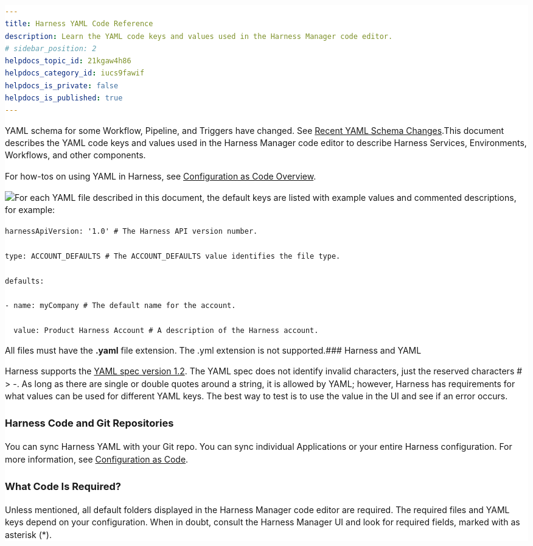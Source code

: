 ```yaml
---
title: Harness YAML Code Reference
description: Learn the YAML code keys and values used in the Harness Manager code editor.
# sidebar_position: 2
helpdocs_topic_id: 21kgaw4h86
helpdocs_category_id: iucs9fawif
helpdocs_is_private: false
helpdocs_is_published: true
---
```


YAML schema for some Workflow, Pipeline, and Triggers have changed. See [Recent YAML Schema Changes](/article/wkp9blw8pf-recent-yaml-schema-changes).This document describes the YAML code keys and values used in the Harness Manager code editor to describe Harness Services, Environments, Workflows, and other components.

For how-tos on using YAML in Harness, see [Configuration as Code Overview](/article/htvzryeqjw-configuration-as-code).

![](https://files.helpdocs.io/kw8ldg1itf/articles/21kgaw4h86/1578089758408/image.png)For each YAML file described in this document, the default keys are listed with example values and commented descriptions, for example:


```
harnessApiVersion: '1.0' # The Harness API version number.  
  
type: ACCOUNT_DEFAULTS # The ACCOUNT_DEFAULTS value identifies the file type.   
  
defaults:  
  
- name: myCompany # The default name for the account.  
  
  value: Product Harness Account # A description of the Harness account.
```
All files must have the **.yaml** file extension. The .yml extension is not supported.### Harness and YAML

Harness supports the [YAML spec version 1.2](https://yaml.org/spec/1.2/spec.html). The YAML spec does not identify invalid characters, just the reserved characters # > -. As long as there are single or double quotes around a string, it is allowed by YAML; however, Harness has requirements for what values can be used for different YAML keys. The best way to test is to use the value in the UI and see if an error occurs.

### Harness Code and Git Repositories

You can sync Harness YAML with your Git repo. You can sync individual Applications or your entire Harness configuration. For more information, see [Configuration as Code](/article/htvzryeqjw-configuration-as-code).


### What Code Is Required?

Unless mentioned, all default folders displayed in the Harness Manager code editor are required. The required files and YAML keys depend on your configuration. When in doubt, consult the Harness Manager UI and look for required fields, marked with as asterisk (\*).
